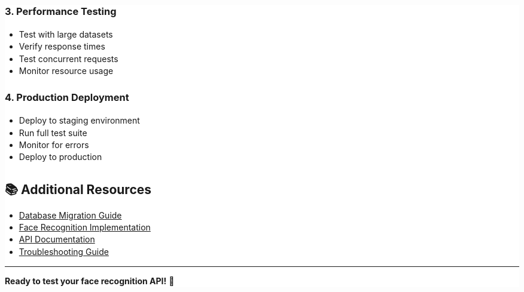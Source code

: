 ### 3. Performance Testing
- Test with large datasets
- Verify response times
- Test concurrent requests
- Monitor resource usage

### 4. Production Deployment
- Deploy to staging environment
- Run full test suite
- Monitor for errors
- Deploy to production

## 📚 Additional Resources

- [Database Migration Guide](DATABASE_MIGRATION_VERIFICATION.md)
- [Face Recognition Implementation](FACE_RECOGNITION_PHASE2_IMPLEMENTATION.md)
- [API Documentation](API_ENDPOINTS.md)
- [Troubleshooting Guide](TROUBLESHOOTING.md)

---

**Ready to test your face recognition API!** 🚀
